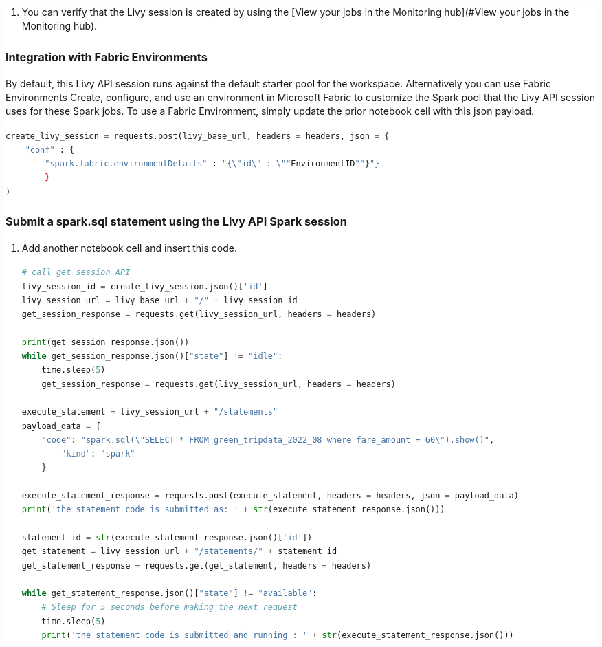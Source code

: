 1. You can verify that the Livy session is created by using the [View your jobs in the Monitoring hub](#View your jobs in the Monitoring hub).

### Integration with Fabric Environments

By default, this Livy API session runs against the default starter pool for the workspace. Alternatively you can use Fabric Environments [Create, configure, and use an environment in Microsoft Fabric](/fabric/data-engineering/create-and-use-environment) to customize the Spark pool that the Livy API session uses for these Spark jobs. To use a Fabric Environment, simply update the prior notebook cell with this json payload.

```python
create_livy_session = requests.post(livy_base_url, headers = headers, json = {
    "conf" : {
        "spark.fabric.environmentDetails" : "{\"id\" : \""EnvironmentID""}"}
        }
)
```

### Submit a spark.sql statement using the Livy API Spark session

1. Add another notebook cell and insert this code.

    ```python
    # call get session API
    livy_session_id = create_livy_session.json()['id']
    livy_session_url = livy_base_url + "/" + livy_session_id
    get_session_response = requests.get(livy_session_url, headers = headers)

    print(get_session_response.json())
    while get_session_response.json()["state"] != "idle":
        time.sleep(5)
        get_session_response = requests.get(livy_session_url, headers = headers)

    execute_statement = livy_session_url + "/statements"
    payload_data = {
        "code": "spark.sql(\"SELECT * FROM green_tripdata_2022_08 where fare_amount = 60\").show()",
            "kind": "spark"
        }

    execute_statement_response = requests.post(execute_statement, headers = headers, json = payload_data)
    print('the statement code is submitted as: ' + str(execute_statement_response.json()))

    statement_id = str(execute_statement_response.json()['id'])
    get_statement = livy_session_url + "/statements/" + statement_id
    get_statement_response = requests.get(get_statement, headers = headers)

    while get_statement_response.json()["state"] != "available":
        # Sleep for 5 seconds before making the next request
        time.sleep(5)
        print('the statement code is submitted and running : ' + str(execute_statement_response.json()))
